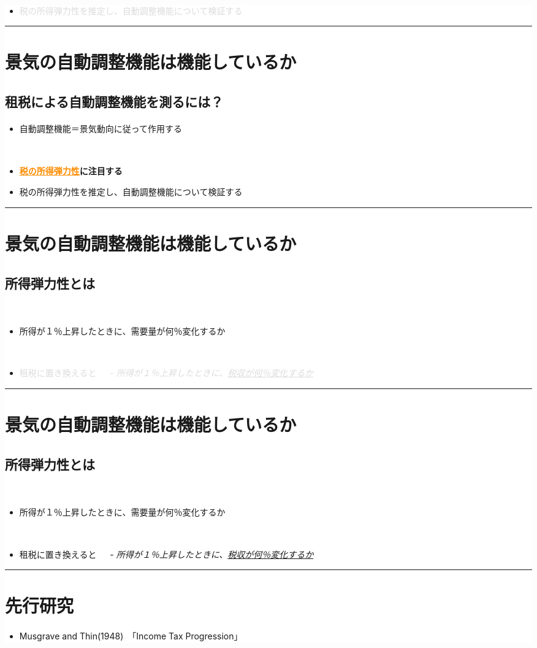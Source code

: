  - <span style="color: gainsboro">税の所得弾力性を推定し、自動調整機能について検証する

---

#  景気の自動調整機能は機能しているか

## 租税による自動調整機能を測るには？

- 自動調整機能＝景気動向に従って作用する

<br />

- **<span style="color: darkorange"><u>税の所得弾力性</u></span>に注目する**

 - 税の所得弾力性を推定し、自動調整機能について検証する

---

#  景気の自動調整機能は機能しているか

## 所得弾力性とは

<br />

- 所得が１％上昇したときに、需要量が何％変化するか

<br />

 - <span style="color: gainsboro">租税に置き換えると
　 - *所得が１％上昇したときに、<u>税収が何％変化するか</u>*

---

#  景気の自動調整機能は機能しているか

## 所得弾力性とは

<br />

- 所得が１％上昇したときに、需要量が何％変化するか

<br />

 - 租税に置き換えると
　 - *所得が１％上昇したときに、<u>税収が何％変化するか</u>*

---

# 先行研究

- Musgrave and Thin(1948)　「Income Tax Progression」

